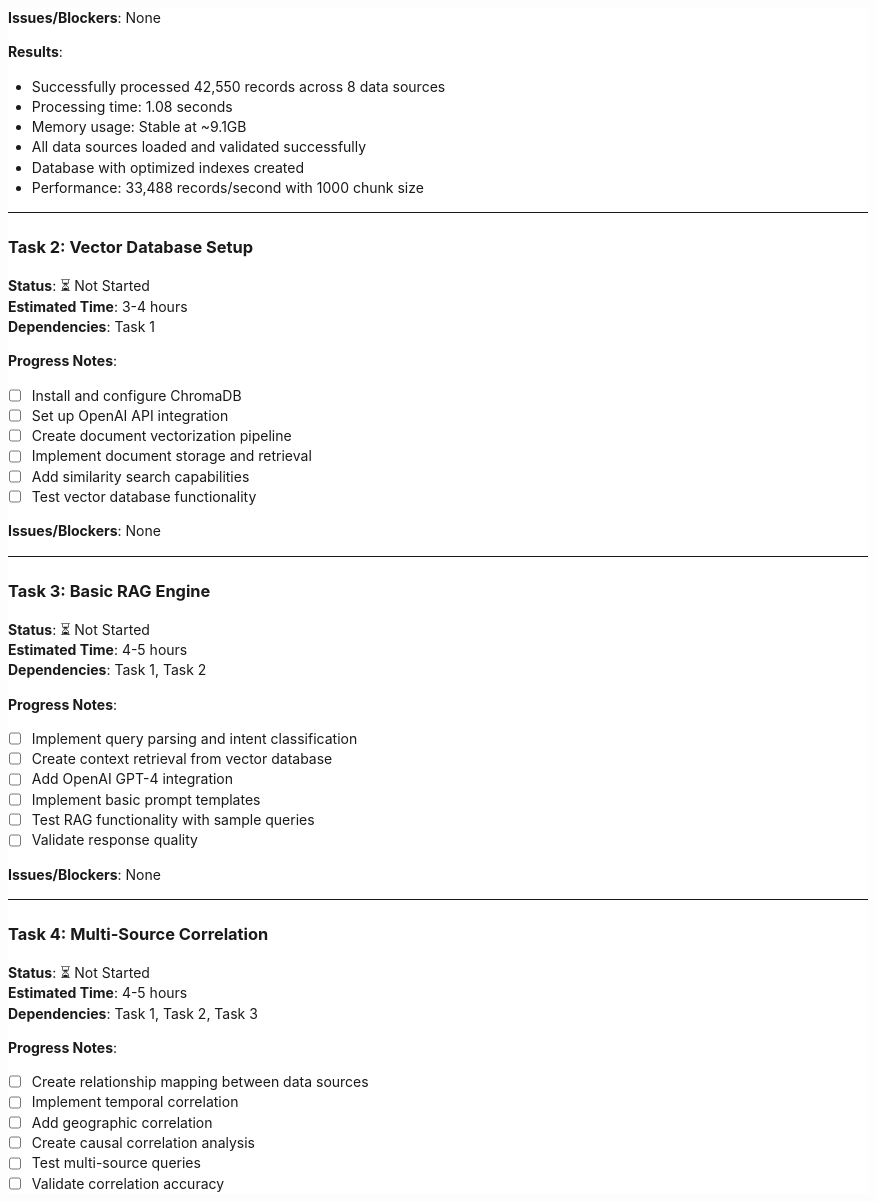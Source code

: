 **Issues/Blockers**: None

**Results**:
- Successfully processed 42,550 records across 8 data sources
- Processing time: 1.08 seconds
- Memory usage: Stable at ~9.1GB
- All data sources loaded and validated successfully
- Database with optimized indexes created
- Performance: 33,488 records/second with 1000 chunk size

---

### Task 2: Vector Database Setup
**Status**: ⏳ Not Started  
**Estimated Time**: 3-4 hours  
**Dependencies**: Task 1  

**Progress Notes**:
- [ ] Install and configure ChromaDB
- [ ] Set up OpenAI API integration
- [ ] Create document vectorization pipeline
- [ ] Implement document storage and retrieval
- [ ] Add similarity search capabilities
- [ ] Test vector database functionality

**Issues/Blockers**: None

---

### Task 3: Basic RAG Engine
**Status**: ⏳ Not Started  
**Estimated Time**: 4-5 hours  
**Dependencies**: Task 1, Task 2  

**Progress Notes**:
- [ ] Implement query parsing and intent classification
- [ ] Create context retrieval from vector database
- [ ] Add OpenAI GPT-4 integration
- [ ] Implement basic prompt templates
- [ ] Test RAG functionality with sample queries
- [ ] Validate response quality

**Issues/Blockers**: None

---

### Task 4: Multi-Source Correlation
**Status**: ⏳ Not Started  
**Estimated Time**: 4-5 hours  
**Dependencies**: Task 1, Task 2, Task 3  

**Progress Notes**:
- [ ] Create relationship mapping between data sources
- [ ] Implement temporal correlation
- [ ] Add geographic correlation
- [ ] Create causal correlation analysis
- [ ] Test multi-source queries
- [ ] Validate correlation accuracy
